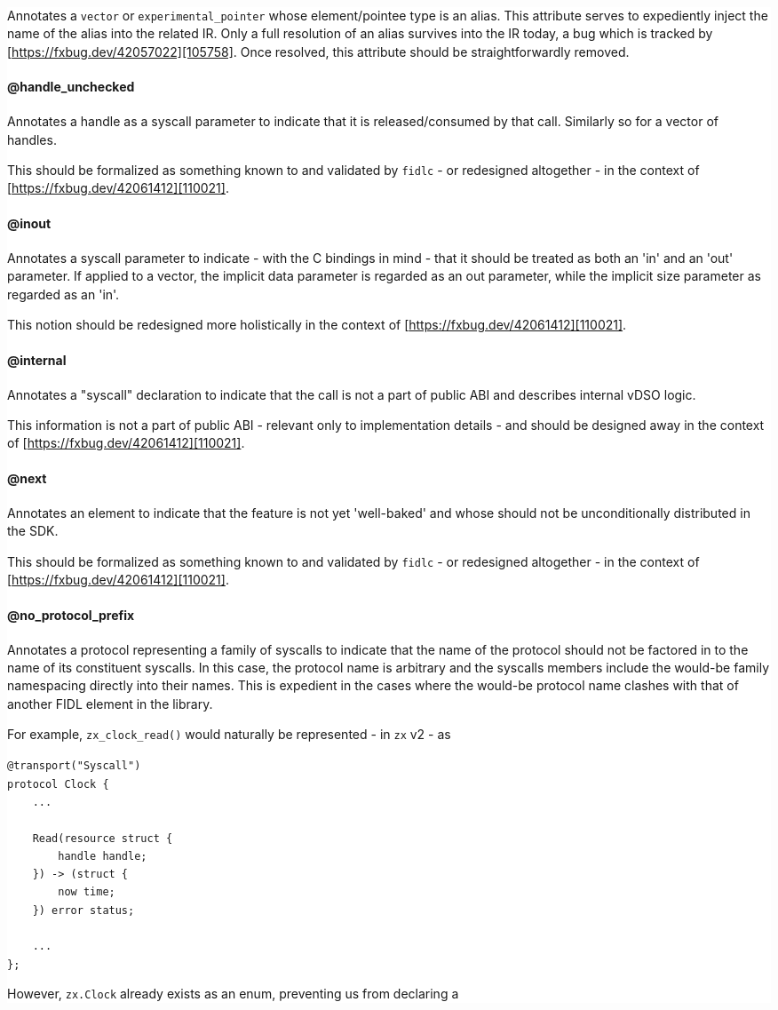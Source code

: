 Annotates a `vector` or `experimental_pointer` whose element/pointee type is an
alias. This attribute serves to expediently inject the name of the alias into
the related IR. Only a full resolution of an alias survives into the IR today,
a bug which is tracked by [https://fxbug.dev/42057022][105758]. Once resolved, this
attribute should be straightforwardly removed.


#### @handle_unchecked

Annotates a handle as a syscall parameter to indicate that it is
released/consumed by that call. Similarly so for a vector of handles.

This should be formalized as something known to and validated by `fidlc` - or
redesigned altogether - in the context of [https://fxbug.dev/42061412][110021].


#### @inout

Annotates a syscall parameter to indicate - with the C bindings in mind - that
it should be treated as both an 'in' and an 'out' parameter. If applied to a
vector, the implicit data parameter is regarded as an out parameter, while the
implicit size parameter as regarded as an 'in'.

This notion should be redesigned more holistically in the context of
[https://fxbug.dev/42061412][110021].


#### @internal

Annotates a "syscall" declaration to indicate that the call is not a part of
public ABI and describes internal vDSO logic.

This information is not a part of public ABI - relevant only to implementation
details - and should be designed away in the context of
[https://fxbug.dev/42061412][110021].


#### @next

Annotates an element to indicate that the feature is not yet 'well-baked' and
whose should not be unconditionally distributed in the SDK.

This should be formalized as something known to and validated by `fidlc` - or
redesigned altogether - in the context of [https://fxbug.dev/42061412][110021].


#### @no_protocol_prefix

Annotates a protocol representing a family of syscalls to indicate that the
name of the protocol should not be factored in to the name of its constituent
syscalls. In this case, the protocol name is arbitrary and the syscalls members
include the would-be family namespacing directly into their names. This is
expedient in the cases where the would-be protocol name clashes with that of
another FIDL element in the library.

For example, `zx_clock_read()` would naturally be represented - in `zx` v2 - as
```
@transport("Syscall")
protocol Clock {
    ...

    Read(resource struct {
        handle handle;
    }) -> (struct {
        now time;
    }) error status;

    ...
};
```
However, `zx.Clock` already exists as an enum, preventing us from declaring a

[105758]: https://fxbug.dev/42057022
[110021]: https://fxbug.dev/42061412
[110294]: https://fxbug.dev/42061642
[byor]: https://fuchsia.dev/fuchsia-src/concepts/principles/simple?hl=en
[fidl-naming]: https://fuchsia.dev/fuchsia-src/development/languages/fidl/guides/style#names
[rfc]: https://fuchsia.dev/fuchsia-src/development/languages/fidl/guides/style?#names